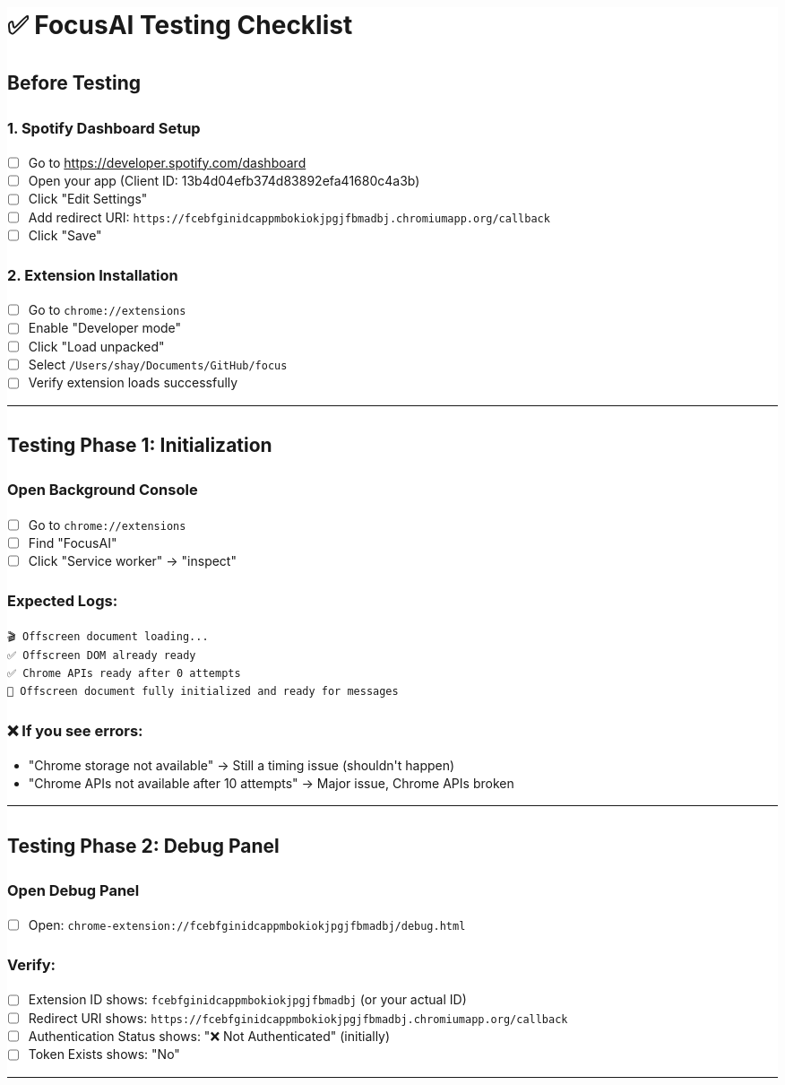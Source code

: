 # ✅ FocusAI Testing Checklist

## Before Testing

### 1. Spotify Dashboard Setup
- [ ] Go to https://developer.spotify.com/dashboard
- [ ] Open your app (Client ID: 13b4d04efb374d83892efa41680c4a3b)
- [ ] Click "Edit Settings"
- [ ] Add redirect URI: `https://fcebfginidcappmbokiokjpgjfbmadbj.chromiumapp.org/callback`
- [ ] Click "Save"

### 2. Extension Installation
- [ ] Go to `chrome://extensions`
- [ ] Enable "Developer mode"
- [ ] Click "Load unpacked"
- [ ] Select `/Users/shay/Documents/GitHub/focus`
- [ ] Verify extension loads successfully

---

## Testing Phase 1: Initialization

### Open Background Console
- [ ] Go to `chrome://extensions`
- [ ] Find "FocusAI"
- [ ] Click "Service worker" → "inspect"

### Expected Logs:
```
🎬 Offscreen document loading...
✅ Offscreen DOM already ready
✅ Chrome APIs ready after 0 attempts
🚀 Offscreen document fully initialized and ready for messages
```

### ❌ If you see errors:
- "Chrome storage not available" → Still a timing issue (shouldn't happen)
- "Chrome APIs not available after 10 attempts" → Major issue, Chrome APIs broken

---

## Testing Phase 2: Debug Panel

### Open Debug Panel
- [ ] Open: `chrome-extension://fcebfginidcappmbokiokjpgjfbmadbj/debug.html`

### Verify:
- [ ] Extension ID shows: `fcebfginidcappmbokiokjpgjfbmadbj` (or your actual ID)
- [ ] Redirect URI shows: `https://fcebfginidcappmbokiokjpgjfbmadbj.chromiumapp.org/callback`
- [ ] Authentication Status shows: "❌ Not Authenticated" (initially)
- [ ] Token Exists shows: "No"

---
